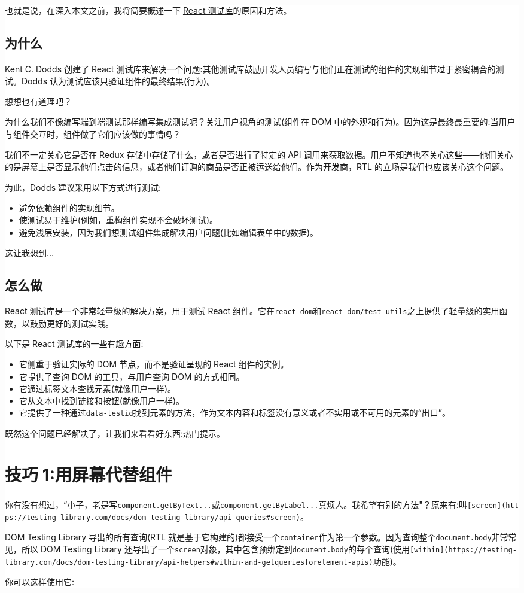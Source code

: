 也就是说，在深入本文之前，我将简要概述一下 [React 测试库](https://testing-library.com/docs/react-testing-library/intro)的原因和方法。

## 为什么

Kent C. Dodds 创建了 React 测试库来解决一个问题:其他测试库鼓励开发人员编写与他们正在测试的组件的实现细节过于紧密耦合的测试。Dodds 认为测试应该只验证组件的最终结果(行为)。

想想也有道理吧？

为什么我们不像编写端到端测试那样编写集成测试呢？关注用户视角的测试(组件在 DOM 中的外观和行为)。因为这是最终最重要的:当用户与组件交互时，组件做了它们应该做的事情吗？

我们不一定关心它是否在 Redux 存储中存储了什么，或者是否进行了特定的 API 调用来获取数据。用户不知道也不关心这些——他们关心的是屏幕上是否显示他们点击的信息，或者他们订购的商品是否正被运送给他们。作为开发商，RTL 的立场是我们也应该关心这个问题。

为此，Dodds 建议采用以下方式进行测试:

*   避免依赖组件的实现细节。
*   使测试易于维护(例如，重构组件实现不会破坏测试)。
*   避免浅层安装，因为我们想测试组件集成解决用户问题(比如编辑表单中的数据)。

这让我想到…

## 怎么做

React 测试库是一个非常轻量级的解决方案，用于测试 React 组件。它在`react-dom`和`react-dom/test-utils`之上提供了轻量级的实用函数，以鼓励更好的测试实践。

以下是 React 测试库的一些有趣方面:

*   它侧重于验证实际的 DOM 节点，而不是验证呈现的 React 组件的实例。
*   它提供了查询 DOM 的工具，与用户查询 DOM 的方式相同。
*   它通过标签文本查找元素(就像用户一样)。
*   它从文本中找到链接和按钮(就像用户一样)。
*   它提供了一种通过`data-testid`找到元素的方法，作为文本内容和标签没有意义或者不实用或不可用的元素的“出口”。

既然这个问题已经解决了，让我们来看看好东西:热门提示。

# 技巧 1:用屏幕代替组件

你有没有想过，“小子，老是写`component.getByText...`或`component.getByLabel...`真烦人。我希望有别的方法"？原来有:叫`[screen](https://testing-library.com/docs/dom-testing-library/api-queries#screen)`。

DOM Testing Library 导出的所有查询(RTL 就是基于它构建的)都接受一个`container`作为第一个参数。因为查询整个`document.body`非常常见，所以 DOM Testing Library 还导出了一个`screen`对象，其中包含预绑定到`document.body`的每个查询(使用`[within](https://testing-library.com/docs/dom-testing-library/api-helpers#within-and-getqueriesforelement-apis)`功能)。

你可以这样使用它:
